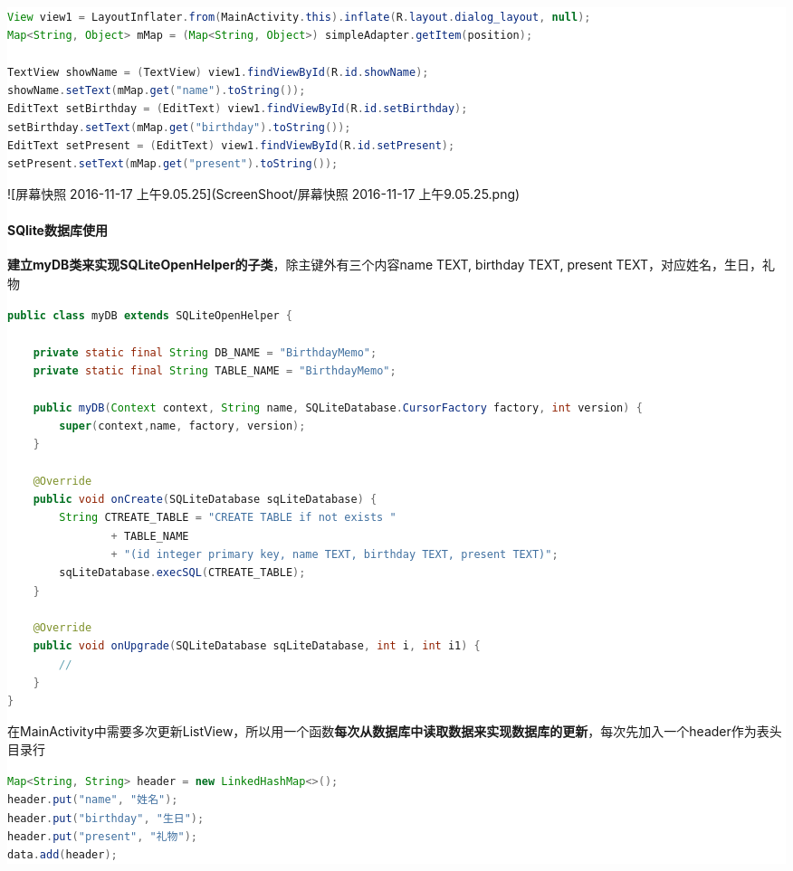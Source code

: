 ```java
View view1 = LayoutInflater.from(MainActivity.this).inflate(R.layout.dialog_layout, null);
Map<String, Object> mMap = (Map<String, Object>) simpleAdapter.getItem(position);

TextView showName = (TextView) view1.findViewById(R.id.showName);
showName.setText(mMap.get("name").toString());
EditText setBirthday = (EditText) view1.findViewById(R.id.setBirthday);
setBirthday.setText(mMap.get("birthday").toString());
EditText setPresent = (EditText) view1.findViewById(R.id.setPresent);
setPresent.setText(mMap.get("present").toString());
```

 ![屏幕快照 2016-11-17 上午9.05.25](ScreenShoot/屏幕快照 2016-11-17 上午9.05.25.png)



#### SQlite数据库使用

**建立myDB类来实现SQLiteOpenHelper的子类**，除主键外有三个内容name TEXT, birthday TEXT, present TEXT，对应姓名，生日，礼物

```java
public class myDB extends SQLiteOpenHelper {

    private static final String DB_NAME = "BirthdayMemo";
    private static final String TABLE_NAME = "BirthdayMemo";

    public myDB(Context context, String name, SQLiteDatabase.CursorFactory factory, int version) {
        super(context,name, factory, version);
    }

    @Override
    public void onCreate(SQLiteDatabase sqLiteDatabase) {
        String CTREATE_TABLE = "CREATE TABLE if not exists "
                + TABLE_NAME
                + "(id integer primary key, name TEXT, birthday TEXT, present TEXT)";
        sqLiteDatabase.execSQL(CTREATE_TABLE);
    }

    @Override
    public void onUpgrade(SQLiteDatabase sqLiteDatabase, int i, int i1) {
        //
    }
}		
```

在MainActivity中需要多次更新ListView，所以用一个函数**每次从数据库中读取数据来实现数据库的更新**，每次先加入一个header作为表头目录行

```java
Map<String, String> header = new LinkedHashMap<>();
header.put("name", "姓名");
header.put("birthday", "生日");
header.put("present", "礼物");
data.add(header);
```

